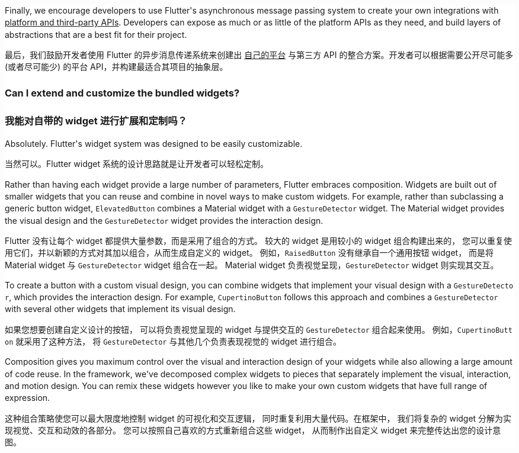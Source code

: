 Finally, we encourage developers to use Flutter's
asynchronous message passing system to create your
own integrations with [platform and third-party APIs][].
Developers can expose as much or as little of the
platform APIs as they need, and build layers of
abstractions that are a best fit for their project.

最后，我们鼓励开发者使用 Flutter 的异步消息传递系统来创建出 [自己的平台][platform and third-party APIs] 与第三方 API 的整合方案。开发者可以根据需要公开尽可能多 (或者尽可能少) 的平台 API，并构建最适合其项目的抽象层。

### Can I extend and customize the bundled widgets?

### 我能对自带的 widget 进行扩展和定制吗？

Absolutely. Flutter's widget system was designed to be easily customizable.

当然可以。Flutter widget 系统的设计思路就是让开发者可以轻松定制。

Rather than having each widget provide a large number of parameters,
Flutter embraces composition. Widgets are built out of smaller
widgets that you can reuse and combine in novel ways to make
custom widgets. For example, rather than subclassing a generic
button widget, `ElevatedButton` combines a Material widget with a
`GestureDetector` widget. The Material widget provides the visual
design and the `GestureDetector` widget provides the interaction design.

Flutter 没有让每个 widget 都提供大量参数，而是采用了组合的方式。
较大的 widget 是用较小的 widget 组合构建出来的，
您可以重复使用它们，并以新颖的方式对其加以组合，从而生成自定义的 widget。
例如，`RaisedButton` 没有继承自一个通用按钮 widget，
而是将 Material widget 与 `GestureDetector` widget 组合在一起。
Material widget 负责视觉呈现，`GestureDetector` widget 则实现其交互。

To create a button with a custom visual design, you can combine
widgets that implement your visual design with a `GestureDetector`,
which provides the interaction design. For example,
`CupertinoButton` follows this approach and combines a
`GestureDetector` with several other widgets that implement its
visual design.

如果您想要创建自定义设计的按钮，
可以将负责视觉呈现的 widget 与提供交互的 `GestureDetector` 组合起来使用。
例如，`CupertinoButton` 就采用了这种方法，
将 `GestureDetector` 与其他几个负责表现视觉的 widget 进行组合。

Composition gives you maximum control over the visual and interaction design
of your widgets while also allowing a large amount of code reuse. In the
framework, we've decomposed complex widgets to pieces that separately implement
the visual, interaction, and motion design. You can remix these widgets however
you like to make your own custom widgets that have full range of expression.

这种组合策略使您可以最大限度地控制 widget 的可视化和交互逻辑，
同时重复利用大量代码。在框架中，
我们将复杂的 widget 分解为实现视觉、交互和动效的各部分。
您可以按照自己喜欢的方式重新组合这些 widget，
从而制作出自定义 widget 来完整传达出您的设计意图。


[`AboutListTile`]: {{site.api}}/flutter/material/AboutListTile-class.html
[accessibility documentation]: /docs/development/accessibility-and-localization/accessibility
[add-to-app]: /docs/development/add-to-app
[Android]: #run-android
[Android Studio]: {{site.android-dev}}/studio
[Android Studio instructions]: {{site.android-dev}}/studio/build/apk-analyzer
[Android Studio/IntelliJ]: /docs/development/tools/android-studio
[`AnimatedDefaultTextStyle`]: {{site.api}}/flutter/widgets/AnimatedDefaultTextStyle-class.html
[`AnimatedPhysicalModel`]: {{site.api}}/flutter/widgets/AnimatedPhysicalModel-class.html
[apkanalyzer]: {{site.android-dev}}/studio/command-line/apkanalyzer
[architecture diagram]: https://docs.google.com/presentation/d/1cw7A4HbvM_Abv320rVgPVGiUP2msVs7tfGbkgdrTy0I/edit#slide=id.gbb3c3233b_0_162
[`BasicMessageChannel`]: {{site.api}}/flutter/services/BasicMessageChannel-class.html
[built into Android Studio]: {{site.android-dev}}/studio/build/apk-analyzer
[catalog of Flutter's widgets]: /docs/development/ui/widgets
[`Center`]: {{site.api}}/flutter/widgets/Center-class.html
[`Chip`]: {{site.api}}/flutter/material/Chip-class.html
[`color`]: {{site.api}}/flutter/widgets/Icon/color.html
[Community]: /community
[`ConstrainedBox`]: {{site.api}}/flutter/widgets/ConstrainedBox-class.html
[Contributing Guide]: {{site.github}}/flutter/flutter/blob/master/CONTRIBUTING.md
[CodePen]: https://codepen.io/flutter
[Dart DevTools]: /docs/development/tools/devtools
[debugging with Flutter]: /docs/testing/debugging
[desktop]: /desktop
[detailed discussion on the API docs for `State.build`]: {{site.api}}/flutter/widgets/State/build.html
[Discord]: https://discord.gg/N7Yshp4
[`Divider`]: {{site.api}}/flutter/material/Divider-class.html
[`Drawer`]: {{site.api}}/flutter/material/Drawer-class.html
[easy starter issues]: {{site.github}}/flutter/flutter/issues?q=is%3Aopen+is%3Aissue+label%3A%22easy+fix%22
[editing Dart]: {{site.dart-site}}/tools
[editor configuration]: /docs/get-started/editor
[example of using isolates with Flutter]: {{site.github}}/flutter/flutter/blob/master/examples/layers/services/isolate.dart
[example project]: {{site.github}}/flutter/flutter/tree/master/examples/platform_channel
[Executing Dart in the Background with Flutter Plugins and Geofencing]: {{site.flutter-medium}}/executing-dart-in-the-background-with-flutter-plugins-and-geofencing-2b3e40a1a124
[`TextButton`]: {{site.api}}/flutter/material/TextButton-class.html
[Flutter 1.0: Google's Portable UI Toolkit]: https://developers.googleblog.com/2018/12/flutter-10-googles-portable-ui-toolkit.html
[flutter_view]: {{site.github}}/flutter/flutter/tree/master/examples/flutter_view
[`Future`]: {{site.api}}/flutter/dart-async/Future-class.html
[Get $75 app advertising credit when you spend $25.]: https://ads.google.com/lp/appcampaigns/#?modal_active=none&subid=ww-ww-et-aw-a-flutter1!o3
[gesture system]: /docs/development/ui/advanced/gestures
[`GestureDetector`]: {{site.api}}/flutter/widgets/GestureDetector-class.html
[GitHub]: {{site.github}}/flutter/flutter
[`GlobalKey`]: {{site.api}}/flutter/widgets/GlobalKey-class.html
[Hamilton for Android]: https://play.google.com/store/apps/details?id=com.hamilton.app
[Hamilton for iOS]: https://itunes.apple.com/us/app/hamilton-the-official-app/id1255231054?mt=8
[hot reload]: #hot-reload
[Hot reload]: /docs/development/tools/hot-reload
[`icon`]: {{site.api}}/flutter/widgets/Icon/icon.html
[`Icon`]: {{site.api}}/flutter/widgets/Icon-class.html
[`IconTheme`]: {{site.api}}/flutter/widgets/IconTheme-class.html
[`InkWell`]: {{site.api}}/flutter/material/InkWell-class.html
[iOS]: #run-ios
[iOS App Store Specific Considerations]: https://developer.apple.com/library/archive/qa/qa1795/_index.html#//apple_ref/doc/uid/DTS40014195-CH1-APP_STORE_CONSIDERATIONS
[iOS instructions]: /docs/deployment/ios
[IntelliJ IDEA]: https://www.jetbrains.com/idea/
[internationalization tutorial]: /docs/development/accessibility-and-localization/internationalization
[is easy]: /docs/development/packages-and-plugins/using-packages
[issue #9253]: {{site.github}}/flutter/flutter/issues/9253
[issue #14821]: {{site.github}}/flutter/flutter/issues/14821
[issue tracker]: {{site.github}}/flutter/flutter/issues
[issues related to running Flutter on Chromebooks]: {{site.github}}/flutter/flutter/labels/platform-arc
[`Iterable`]: {{site.api}}/flutter/dart-core/Iterable-class.html
[JSON tutorial]: /docs/development/data-and-backend/json
[license file]: https://raw.githubusercontent.com/flutter/engine/master/sky/packages/sky_engine/LICENSE
[`LicenseRegistry`]: {{site.api}}/flutter/foundation/LicenseRegistry-class.html
[`List`]: {{site.api}}/flutter/dart-core/List-class.html
[`Listenable`]: {{site.api}}/flutter/foundation/Listenable-class.html
[`Map`]: {{site.api}}/flutter/dart-core/Map-class.html
[`Material`]: {{site.api}}/flutter/material/Material-class.html
[`MaterialButton`]: {{site.api}}/flutter/material/MaterialButton-class.html
[MDC-103 Flutter: Material Theming]: {{site.codelabs}}/codelabs/mdc-103-flutter/index.html?index=..%2F..index#0
[Measuring your app's size]: /docs/perf/app-size
[minimal Flutter app]: {{site.github}}/flutter/flutter/tree/75228a59dacc24f617272f7759677e242bbf74ec/examples/hello_world
[`NotificationListener`]: {{site.api}}/flutter/widgets/NotificationListener-class.html
[only one license]: {{site.github}}/flutter/flutter/blob/master/LICENSE
[`Padding`]: {{site.api}}/flutter/widgets/Padding-class.html
[platform and third-party APIs]: /docs/development/platform-integration/platform-channels
[platform channels]: /docs/development/platform-integration/platform-channels
[platform_view]: {{site.github}}/flutter/flutter/tree/master/examples/platform_view
[popped]: {{site.api}}/flutter/widgets/Navigator/pop.html
[pub.dev]: {{site.pub}}
[QA1795]: https://developer.apple.com/library/archive/qa/qa1795/_index.html
[ready-made packages]: {{site.pub}}/flutter/
[`Rect`]: {{site.api}}/flutter/dart-ui/Rect-class.html
[release build of your Android app]: /docs/deployment/android
[release build of your iOS app]: /docs/deployment/ios
[`RenderObject`]: {{site.api}}/flutter/rendering/RenderObject-class.html
[`RenderBox`]: {{site.api}}/flutter/rendering/RenderBox-class.html
[`Route`]: {{site.api}}/flutter/widgets/Route-class.html
[`ScrollPhysics`]: {{site.api}}/flutter/widgets/ScrollPhysics-class.html
[`Set`]: {{site.api}}/flutter/dart-core/Set-class.html
[`showAboutDialog`]: {{site.api}}/flutter/material/showAboutDialog.html
[`showLicensePage`]: {{site.api}}/flutter/material/showLicensePage.html
[showcase]: /showcase
[{{site.email}}]: mailto:{{site.email}}
[`size`]: {{site.api}}/flutter/widgets/Icon/size.html
[Stack Overflow]: {{site.so}}/tags/flutter
[`State`]: {{site.api}}/flutter/widgets/State-class.html
[`StatelessWidget`]: {{site.api}}/flutter/widgets/StatelessWidget-class.html
[test coverage]: https://coveralls.io/github/flutter/flutter?branch=master
[testing with Flutter]: /docs/testing
[`TextStyle`]: {{site.api}}/flutter/painting/TextStyle-class.html
[`UserAccountsDrawerHeader`]: {{site.api}}/flutter/material/UserAccountsDrawerHeader-class.html
[VS Code]: https://code.visualstudio.com/
[web]: /web
[web instructions]: /docs/get-started/web
[`Widget`]: {{site.api}}/flutter/widgets/Widget-class.html
[widgets]: /docs/development/ui/widgets
[supported platforms]: /docs/development/tools/sdk/release-notes/supported-platforms